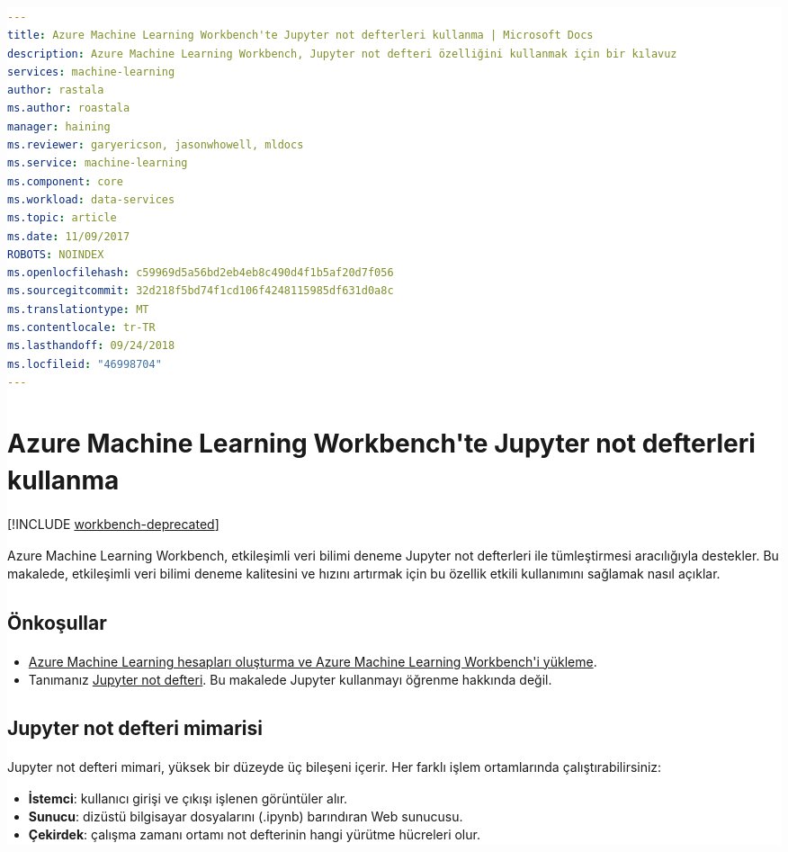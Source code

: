 ```yaml
---
title: Azure Machine Learning Workbench'te Jupyter not defterleri kullanma | Microsoft Docs
description: Azure Machine Learning Workbench, Jupyter not defteri özelliğini kullanmak için bir kılavuz
services: machine-learning
author: rastala
ms.author: roastala
manager: haining
ms.reviewer: garyericson, jasonwhowell, mldocs
ms.service: machine-learning
ms.component: core
ms.workload: data-services
ms.topic: article
ms.date: 11/09/2017
ROBOTS: NOINDEX
ms.openlocfilehash: c59969d5a56bd2eb4eb8c490d4f1b5af20d7f056
ms.sourcegitcommit: 32d218f5bd74f1cd106f4248115985df631d0a8c
ms.translationtype: MT
ms.contentlocale: tr-TR
ms.lasthandoff: 09/24/2018
ms.locfileid: "46998704"
---
```

# <a name="use-jupyter-notebooks-in-azure-machine-learning-workbench"></a>Azure Machine Learning Workbench'te Jupyter not defterleri kullanma

[!INCLUDE [workbench-deprecated](../../../includes/aml-deprecating-preview-2017.md)]


Azure Machine Learning Workbench, etkileşimli veri bilimi deneme Jupyter not defterleri ile tümleştirmesi aracılığıyla destekler. Bu makalede, etkileşimli veri bilimi deneme kalitesini ve hızını artırmak için bu özellik etkili kullanımını sağlamak nasıl açıklar.

## <a name="prerequisites"></a>Önkoşullar
- [Azure Machine Learning hesapları oluşturma ve Azure Machine Learning Workbench'i yükleme](quickstart-installation.md).
- Tanımanız [Jupyter not defteri](http://jupyter.org/). Bu makalede Jupyter kullanmayı öğrenme hakkında değil.

## <a name="jupyter-notebook-architecture"></a>Jupyter not defteri mimarisi
Jupyter not defteri mimari, yüksek bir düzeyde üç bileşeni içerir. Her farklı işlem ortamlarında çalıştırabilirsiniz:

- **İstemci**: kullanıcı girişi ve çıkışı işlenen görüntüler alır.
- **Sunucu**: dizüstü bilgisayar dosyalarını (.ipynb) barındıran Web sunucusu.
- **Çekirdek**: çalışma zamanı ortamı not defterinin hangi yürütme hücreleri olur.
